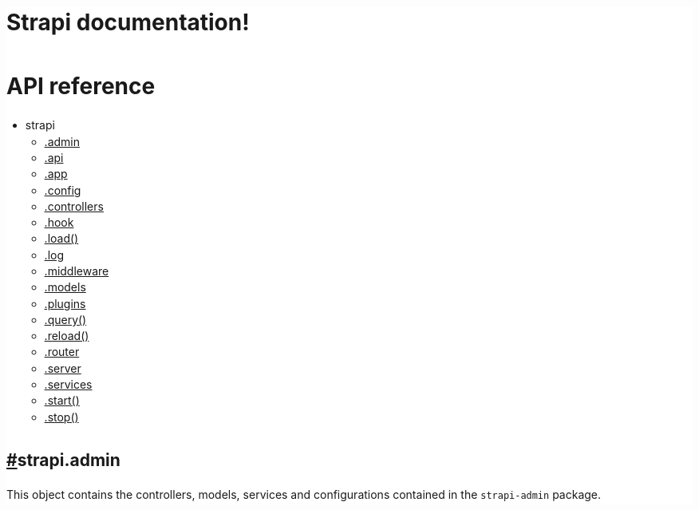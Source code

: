 # Strapi documentation!

# API reference

- strapi
  - [.admin](https://strapi.io/documentation/developer-docs/latest/developer-resources/global-strapi/api-reference.html#strapi-admin)
  - [.api](https://strapi.io/documentation/developer-docs/latest/developer-resources/global-strapi/api-reference.html#strapi-api)
  - [.app](https://strapi.io/documentation/developer-docs/latest/developer-resources/global-strapi/api-reference.html#strapi-app)
  - [.config](https://strapi.io/documentation/developer-docs/latest/developer-resources/global-strapi/api-reference.html#strapi-config)
  - [.controllers](https://strapi.io/documentation/developer-docs/latest/developer-resources/global-strapi/api-reference.html#strapi-controllers)
  - [.hook](https://strapi.io/documentation/developer-docs/latest/developer-resources/global-strapi/api-reference.html#strapi-hook)
  - [.load()](https://strapi.io/documentation/developer-docs/latest/developer-resources/global-strapi/api-reference.html#strapi-load)
  - [.log](https://strapi.io/documentation/developer-docs/latest/developer-resources/global-strapi/api-reference.html#strapi-log)
  - [.middleware](https://strapi.io/documentation/developer-docs/latest/developer-resources/global-strapi/api-reference.html#strapi-middleware)
  - [.models](https://strapi.io/documentation/developer-docs/latest/developer-resources/global-strapi/api-reference.html#strapi-models)
  - [.plugins](https://strapi.io/documentation/developer-docs/latest/developer-resources/global-strapi/api-reference.html#strapi-plugins)
  - [.query()](https://strapi.io/documentation/developer-docs/latest/developer-resources/global-strapi/api-reference.html#strapi-query)
  - [.reload()](https://strapi.io/documentation/developer-docs/latest/developer-resources/global-strapi/api-reference.html#strapi-reload)
  - [.router](https://strapi.io/documentation/developer-docs/latest/developer-resources/global-strapi/api-reference.html#strapi-router)
  - [.server](https://strapi.io/documentation/developer-docs/latest/developer-resources/global-strapi/api-reference.html#strapi-server)
  - [.services](https://strapi.io/documentation/developer-docs/latest/developer-resources/global-strapi/api-reference.html#strapi-services)
  - [.start()](https://strapi.io/documentation/developer-docs/latest/developer-resources/global-strapi/api-reference.html#strapi-start)
  - [.stop()](https://strapi.io/documentation/developer-docs/latest/developer-resources/global-strapi/api-reference.html#strapi-stop)

## [#](https://strapi.io/documentation/developer-docs/latest/developer-resources/global-strapi/api-reference.html#strapi-admin)strapi.admin

This object contains the controllers, models, services and configurations contained in the `strapi-admin` package.
